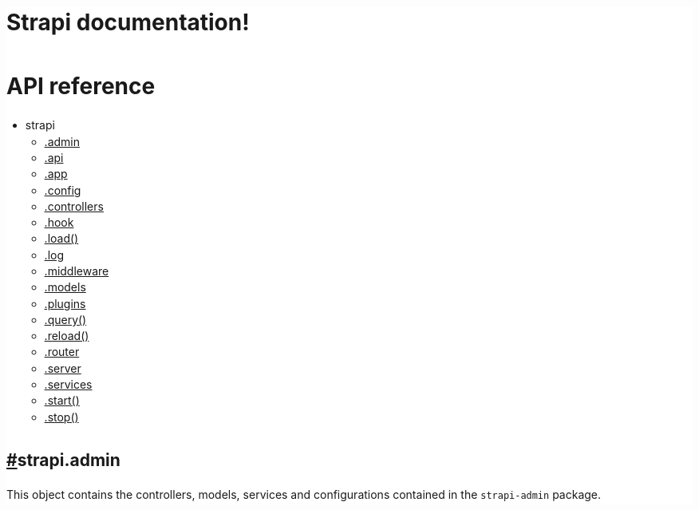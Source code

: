 # Strapi documentation!

# API reference

- strapi
  - [.admin](https://strapi.io/documentation/developer-docs/latest/developer-resources/global-strapi/api-reference.html#strapi-admin)
  - [.api](https://strapi.io/documentation/developer-docs/latest/developer-resources/global-strapi/api-reference.html#strapi-api)
  - [.app](https://strapi.io/documentation/developer-docs/latest/developer-resources/global-strapi/api-reference.html#strapi-app)
  - [.config](https://strapi.io/documentation/developer-docs/latest/developer-resources/global-strapi/api-reference.html#strapi-config)
  - [.controllers](https://strapi.io/documentation/developer-docs/latest/developer-resources/global-strapi/api-reference.html#strapi-controllers)
  - [.hook](https://strapi.io/documentation/developer-docs/latest/developer-resources/global-strapi/api-reference.html#strapi-hook)
  - [.load()](https://strapi.io/documentation/developer-docs/latest/developer-resources/global-strapi/api-reference.html#strapi-load)
  - [.log](https://strapi.io/documentation/developer-docs/latest/developer-resources/global-strapi/api-reference.html#strapi-log)
  - [.middleware](https://strapi.io/documentation/developer-docs/latest/developer-resources/global-strapi/api-reference.html#strapi-middleware)
  - [.models](https://strapi.io/documentation/developer-docs/latest/developer-resources/global-strapi/api-reference.html#strapi-models)
  - [.plugins](https://strapi.io/documentation/developer-docs/latest/developer-resources/global-strapi/api-reference.html#strapi-plugins)
  - [.query()](https://strapi.io/documentation/developer-docs/latest/developer-resources/global-strapi/api-reference.html#strapi-query)
  - [.reload()](https://strapi.io/documentation/developer-docs/latest/developer-resources/global-strapi/api-reference.html#strapi-reload)
  - [.router](https://strapi.io/documentation/developer-docs/latest/developer-resources/global-strapi/api-reference.html#strapi-router)
  - [.server](https://strapi.io/documentation/developer-docs/latest/developer-resources/global-strapi/api-reference.html#strapi-server)
  - [.services](https://strapi.io/documentation/developer-docs/latest/developer-resources/global-strapi/api-reference.html#strapi-services)
  - [.start()](https://strapi.io/documentation/developer-docs/latest/developer-resources/global-strapi/api-reference.html#strapi-start)
  - [.stop()](https://strapi.io/documentation/developer-docs/latest/developer-resources/global-strapi/api-reference.html#strapi-stop)

## [#](https://strapi.io/documentation/developer-docs/latest/developer-resources/global-strapi/api-reference.html#strapi-admin)strapi.admin

This object contains the controllers, models, services and configurations contained in the `strapi-admin` package.
